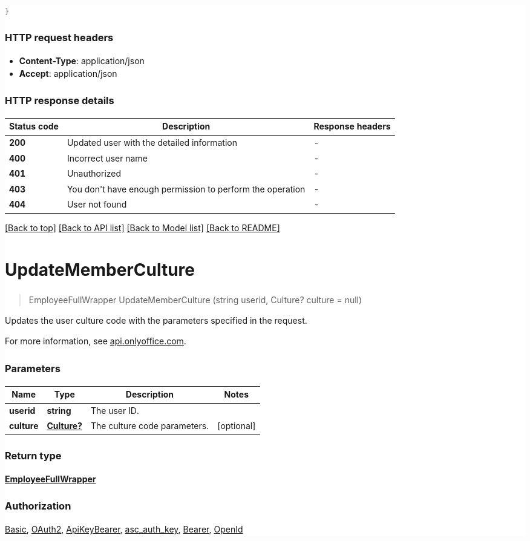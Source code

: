 ```csharp
}
```

### HTTP request headers

 - **Content-Type**: application/json
 - **Accept**: application/json


### HTTP response details
| Status code | Description | Response headers |
|-------------|-------------|------------------|
| **200** | Updated user with the detailed information |  -  |
| **400** | Incorrect user name |  -  |
| **401** | Unauthorized |  -  |
| **403** | You don&#39;t have enough permission to perform the operation |  -  |
| **404** | User not found |  -  |

[[Back to top]](#) [[Back to API list]](../README.md#documentation-for-api-endpoints) [[Back to Model list]](../README.md#documentation-for-models) [[Back to README]](../README.md)

<a id="updatememberculture"></a>
# **UpdateMemberCulture**
> EmployeeFullWrapper UpdateMemberCulture (string userid, Culture? culture = null)

Updates the user culture code with the parameters specified in the request.

For more information, see [api.onlyoffice.com](https://api.onlyoffice.com/docspace/api-backend/usage-api/update-member-culture/).

### Parameters

| Name | Type | Description | Notes |
|------|------|-------------|-------|
| **userid** | **string** | The user ID. |  |
| **culture** | [**Culture?**](Culture.md) | The culture code parameters. | [optional]  |

### Return type

[**EmployeeFullWrapper**](EmployeeFullWrapper.md)

### Authorization

[Basic](../README.md#Basic), [OAuth2](../README.md#OAuth2), [ApiKeyBearer](../README.md#ApiKeyBearer), [asc_auth_key](../README.md#asc_auth_key), [Bearer](../README.md#Bearer), [OpenId](../README.md#OpenId)
